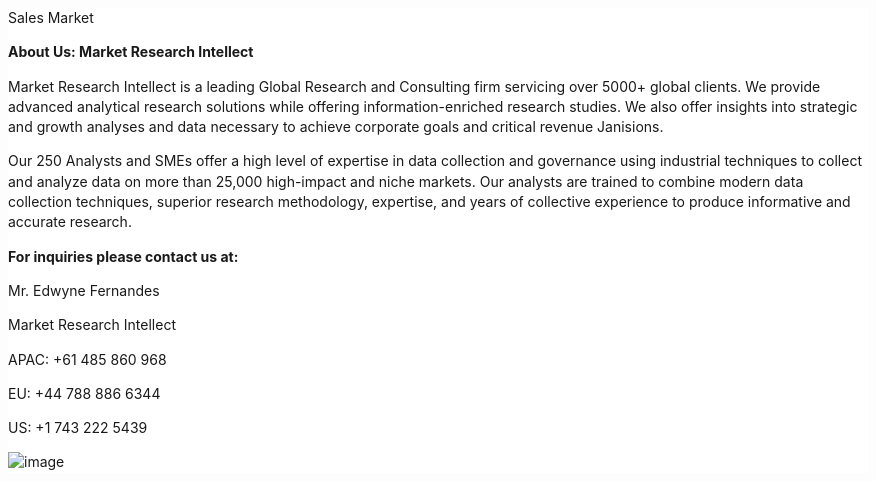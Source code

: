 Sales Market</a></span></p><p><strong><span class="font-[700]">About Us: Market Research Intellect</span></strong></p><p><span class="">Market Research Intellect is a leading Global Research and Consulting firm servicing over 5000+ global clients. We provide advanced analytical research solutions while offering information-enriched research studies.&nbsp;</span>We also offer insights into strategic and growth analyses and data necessary to achieve corporate goals and critical revenue Janisions.</p><p><span class="">Our 250 Analysts and SMEs offer a high level of expertise in data collection and governance using industrial techniques to collect and analyze data on more than 25,000 high-impact and niche markets. Our analysts are trained to combine modern data collection techniques, superior research methodology, expertise, and years of collective experience to produce informative and accurate research.</span></p><p><strong>For inquiries please contact us at:</strong></p><p>Mr. Edwyne Fernandes</p><p>Market Research Intellect</p><p>APAC: +61 485 860 968</p><p>EU: +44 788 886 6344</p><p>US: +1 743 222 5439</p>
![image](https://github.com/user-attachments/assets/f1a4d1c9-103e-4174-9c4c-8439e7f17a52)
